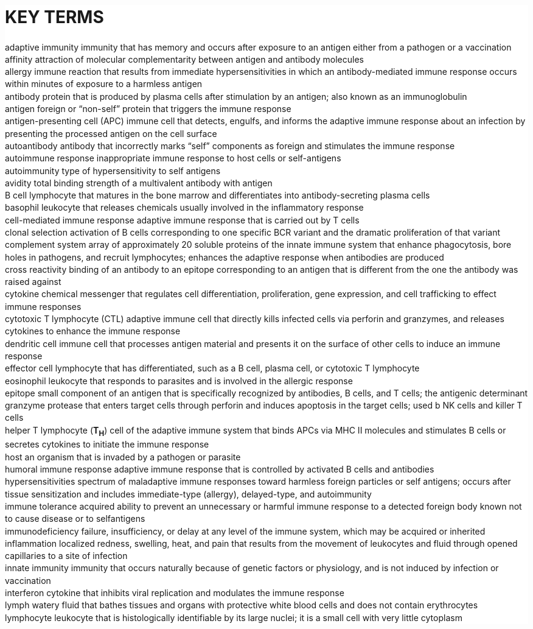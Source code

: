 # KEY TERMS

adaptive immunity immunity that has memory and occurs after exposure to an antigen either from a pathogen or a vaccination   
affinity attraction of molecular complementarity between antigen and antibody molecules   
allergy immune reaction that results from immediate hypersensitivities in which an antibody-mediated immune response occurs within minutes of exposure to a harmless antigen   
antibody protein that is produced by plasma cells after stimulation by an antigen; also known as an immunoglobulin   
antigen foreign or “non-self” protein that triggers the immune response   
antigen-presenting cell (APC) immune cell that detects, engulfs, and informs the adaptive immune response about an infection by presenting the processed antigen on the cell surface   
autoantibody antibody that incorrectly marks “self” components as foreign and stimulates the immune response   
autoimmune response inappropriate immune response to host cells or self-antigens   
autoimmunity type of hypersensitivity to self antigens   
avidity total binding strength of a multivalent antibody with antigen   
B cell lymphocyte that matures in the bone marrow and differentiates into antibody-secreting plasma cells   
basophil leukocyte that releases chemicals usually involved in the inflammatory response   
cell-mediated immune response adaptive immune response that is carried out by T cells   
clonal selection activation of B cells corresponding to one specific BCR variant and the dramatic proliferation of that variant   
complement system array of approximately 20 soluble proteins of the innate immune system that enhance phagocytosis, bore holes in pathogens, and recruit lymphocytes; enhances the adaptive response when antibodies are produced   
cross reactivity binding of an antibody to an epitope corresponding to an antigen that is different from the one the antibody was raised against   
cytokine chemical messenger that regulates cell differentiation, proliferation, gene expression, and cell trafficking to effect immune responses   
cytotoxic T lymphocyte (CTL) adaptive immune cell that directly kills infected cells via perforin and granzymes, and releases cytokines to enhance the immune response   
dendritic cell immune cell that processes antigen material and presents it on the surface of other cells to induce an immune response   
effector cell lymphocyte that has differentiated, such as a B cell, plasma cell, or cytotoxic T lymphocyte   
eosinophil leukocyte that responds to parasites and is involved in the allergic response   
epitope small component of an antigen that is specifically recognized by antibodies, B cells, and T cells; the antigenic determinant   
granzyme protease that enters target cells through perforin and induces apoptosis in the target cells; used b NK cells and killer T cells   
helper T lymphocyte $( \mathbf { T _ { H } } )$ cell of the adaptive immune system that binds APCs via MHC II molecules and stimulates B cells or secretes cytokines to initiate the immune response   
host an organism that is invaded by a pathogen or parasite   
humoral immune response adaptive immune response that is controlled by activated B cells and antibodies   
hypersensitivities spectrum of maladaptive immune responses toward harmless foreign particles or self antigens; occurs after tissue sensitization and includes immediate-type (allergy), delayed-type, and autoimmunity   
immune tolerance acquired ability to prevent an unnecessary or harmful immune response to a detected foreign body known not to cause disease or to selfantigens   
immunodeficiency failure, insufficiency, or delay at any level of the immune system, which may be acquired or inherited   
inflammation localized redness, swelling, heat, and pain that results from the movement of leukocytes and fluid through opened capillaries to a site of infection   
innate immunity immunity that occurs naturally because of genetic factors or physiology, and is not induced by infection or vaccination   
interferon cytokine that inhibits viral replication and modulates the immune response   
lymph watery fluid that bathes tissues and organs with protective white blood cells and does not contain erythrocytes   
lymphocyte leukocyte that is histologically identifiable by its large nuclei; it is a small cell with very little cytoplasm   